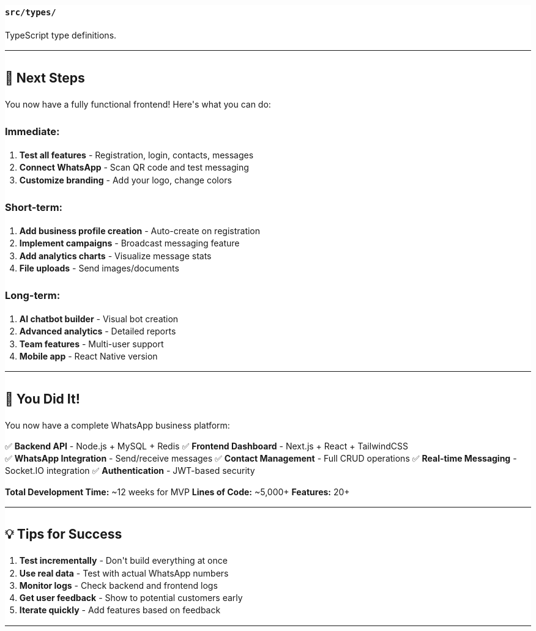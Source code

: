 ### `src/types/`
TypeScript type definitions.

---

## 🎯 Next Steps

You now have a fully functional frontend! Here's what you can do:

### Immediate:
1. **Test all features** - Registration, login, contacts, messages
2. **Connect WhatsApp** - Scan QR code and test messaging
3. **Customize branding** - Add your logo, change colors

### Short-term:
1. **Add business profile creation** - Auto-create on registration
2. **Implement campaigns** - Broadcast messaging feature
3. **Add analytics charts** - Visualize message stats
4. **File uploads** - Send images/documents

### Long-term:
1. **AI chatbot builder** - Visual bot creation
2. **Advanced analytics** - Detailed reports
3. **Team features** - Multi-user support
4. **Mobile app** - React Native version

---

## 🎉 You Did It!

You now have a complete WhatsApp business platform:

✅ **Backend API** - Node.js + MySQL + Redis
✅ **Frontend Dashboard** - Next.js + React + TailwindCSS  
✅ **WhatsApp Integration** - Send/receive messages
✅ **Contact Management** - Full CRUD operations
✅ **Real-time Messaging** - Socket.IO integration
✅ **Authentication** - JWT-based security

**Total Development Time:** ~12 weeks for MVP
**Lines of Code:** ~5,000+
**Features:** 20+

---

## 💡 Tips for Success

1. **Test incrementally** - Don't build everything at once
2. **Use real data** - Test with actual WhatsApp numbers
3. **Monitor logs** - Check backend and frontend logs
4. **Get user feedback** - Show to potential customers early
5. **Iterate quickly** - Add features based on feedback

---